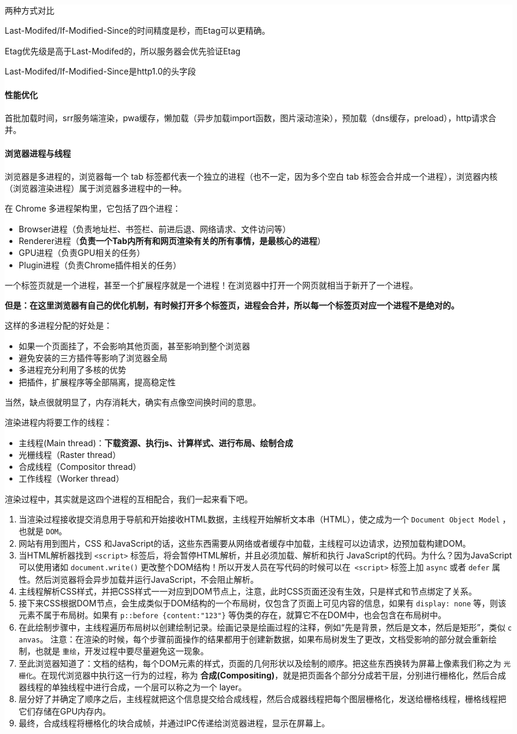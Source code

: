 两种方式对比

Last-Modifed/If-Modified-Since的时间精度是秒，而Etag可以更精确。

Etag优先级是高于Last-Modifed的，所以服务器会优先验证Etag

Last-Modifed/If-Modified-Since是http1.0的头字段

#### 性能优化

首批加载时间，srr服务端渲染，pwa缓存，懒加载（异步加载import函数，图片滚动渲染），预加载（dns缓存，preload），http请求合并。

#### 浏览器进程与线程

浏览器是多进程的，浏览器每一个 tab 标签都代表一个独立的进程（也不一定，因为多个空白 tab 标签会合并成一个进程），浏览器内核（浏览器渲染进程）属于浏览器多进程中的一种。

在 Chrome 多进程架构里，它包括了四个进程：

- Browser进程（负责地址栏、书签栏、前进后退、网络请求、文件访问等）
- Renderer进程（**负责一个Tab内所有和网页渲染有关的所有事情，是最核心的进程**）
- GPU进程（负责GPU相关的任务）
- Plugin进程（负责Chrome插件相关的任务）

一个标签页就是一个进程，甚至一个扩展程序就是一个进程！在浏览器中打开一个网页就相当于新开了一个进程。

**但是：在这里浏览器有自己的优化机制，有时候打开多个标签页，进程会合并，所以每一个标签页对应一个进程不是绝对的。**

这样的多进程分配的好处是：

- 如果一个页面挂了，不会影响其他页面，甚至影响到整个浏览器
- 避免安装的三方插件等影响了浏览器全局
- 多进程充分利用了多核的优势
- 把插件，扩展程序等全部隔离，提高稳定性

当然，缺点很就明显了，内存消耗大，确实有点像空间换时间的意思。

渲染进程内将要工作的线程：

- 主线程(Main thread)：**下载资源、执行js、计算样式、进行布局、绘制合成**
- 光栅线程（Raster thread）
- 合成线程（Compositor thread）
- 工作线程（Worker thread）

渲染过程中，其实就是这四个进程的互相配合，我们一起来看下吧。

1. 当渲染过程接收提交消息用于导航和开始接收HTML数据，主线程开始解析文本串（HTML），使之成为一个 `Document Object Model` ，也就是 `DOM`。
2. 网站有用到图片，CSS 和JavaScript的话，这些东西需要从网络或者缓存中加载，主线程可以边请求，边预加载构建DOM。
3. 当HTML解析器找到 `<script>` 标签后，将会暂停HTML解析，并且必须加载、解析和执行 JavaScript的代码。为什么？因为JavaScript 可以使用诸如 `document.write()` 更改整个DOM结构！所以开发人员在写代码的时候可以在` <script>` 标签上加 `async` 或者 `defer` 属性。然后浏览器将会异步加载并运行JavaScript，不会阻止解析。
4. 主线程解析CSS样式，并把CSS样式一一对应到DOM节点上，注意，此时CSS页面还没有生效，只是样式和节点绑定了关系。
5. 接下来CSS根据DOM节点，会生成类似于DOM结构的一个布局树，仅包含了页面上可见内容的信息，如果有 `display: none` 等，则该元素不属于布局树。如果有 `p::before {content:"123"}` 等伪类的存在，就算它不在DOM中，也会包含在布局树中。
6. 在此绘制步骤中，主线程遍历布局树以创建绘制记录。绘画记录是绘画过程的注释，例如“先是背景，然后是文本，然后是矩形”，类似 `canvas`。
   注意：在渲染的时候，每个步骤前面操作的结果都用于创建新数据，如果布局树发生了更改，文档受影响的部分就会重新绘制，也就是 `重绘`，开发过程中要尽量避免这一现象。
7. 至此浏览器知道了：文档的结构，每个DOM元素的样式，页面的几何形状以及绘制的顺序。把这些东西换转为屏幕上像素我们称之为 `光栅化`。在现代浏览器中执行这一行为的过程，称为 **合成(Compositing)**，就是把页面各个部分分成若干层，分别进行栅格化，然后合成器线程的单独线程中进行合成，一个层可以称之为一个 layer。
8. 层分好了并确定了顺序之后，主线程就把这个信息提交给合成线程，然后合成器线程把每个图层栅格化，发送给栅格线程，栅格线程把它们存储在GPU内存内。
9. 最终，合成线程将栅格化的块合成帧，并通过IPC传递给浏览器进程，显示在屏幕上。
